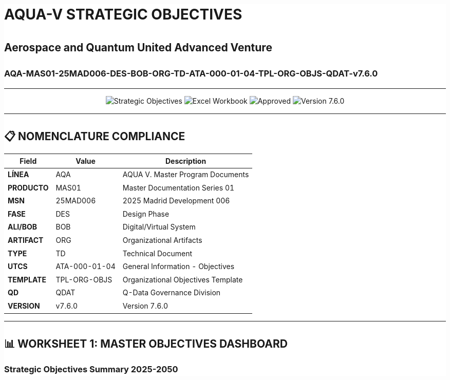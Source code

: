 # AQUA-V STRATEGIC OBJECTIVES
## Aerospace and Quantum United Advanced Venture
### AQA-MAS01-25MAD006-DES-BOB-ORG-TD-ATA-000-01-04-TPL-ORG-OBJS-QDAT-v7.6.0

---

<p align="center">
<img src="https://img.shields.io/badge/Document-Strategic_Objectives-blue?style=for-the-badge" alt="Strategic Objectives"/>
<img src="https://img.shields.io/badge/Format-Workbook-green?style=for-the-badge" alt="Excel Workbook"/>
<img src="https://img.shields.io/badge/Status-Approved-success?style=for-the-badge" alt="Approved"/>
<img src="https://img.shields.io/badge/Version-7.6.0-orange?style=for-the-badge" alt="Version 7.6.0"/>
</p>

---

## 📋 NOMENCLATURE COMPLIANCE

| Field | Value | Description |
|-------|-------|-------------|
| **LÍNEA** | AQA | AQUA V. Master Program Documents |
| **PRODUCTO** | MAS01 | Master Documentation Series 01 |
| **MSN** | 25MAD006 | 2025 Madrid Development 006 |
| **FASE** | DES | Design Phase |
| **ALI/BOB** | BOB | Digital/Virtual System |
| **ARTIFACT** | ORG | Organizational Artifacts |
| **TYPE** | TD | Technical Document |
| **UTCS** | ATA-000-01-04 | General Information - Objectives |
| **TEMPLATE** | TPL-ORG-OBJS | Organizational Objectives Template |
| **QD** | QDAT | Q-Data Governance Division |
| **VERSION** | v7.6.0 | Version 7.6.0 |

---

## 📊 WORKSHEET 1: MASTER OBJECTIVES DASHBOARD

### Strategic Objectives Summary 2025-2050
